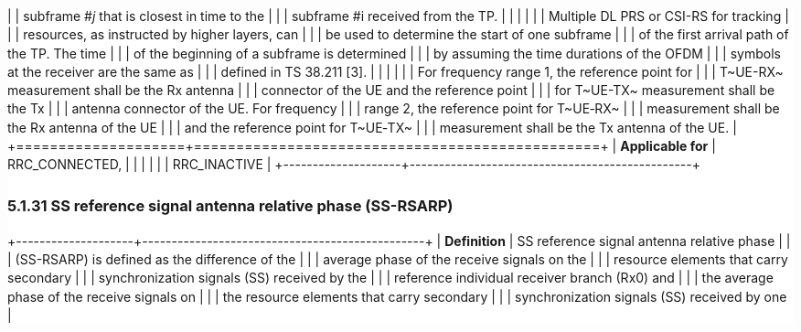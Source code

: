 |                    | subframe \#*j* that is closest in time to the  |
|                    | subframe \#i received from the TP.             |
|                    |                                                |
|                    | Multiple DL PRS or CSI-RS for tracking         |
|                    | resources, as instructed by higher layers, can |
|                    | be used to determine the start of one subframe |
|                    | of the first arrival path of the TP. The time  |
|                    | of the beginning of a subframe is determined   |
|                    | by assuming the time durations of the OFDM     |
|                    | symbols at the receiver are the same as        |
|                    | defined in TS 38.211 \[3\].                    |
|                    |                                                |
|                    | For frequency range 1, the reference point for |
|                    | T~UE-RX~ measurement shall be the Rx antenna   |
|                    | connector of the UE and the reference point    |
|                    | for T~UE-TX~ measurement shall be the Tx       |
|                    | antenna connector of the UE. For frequency     |
|                    | range 2, the reference point for T~UE‑RX~      |
|                    | measurement shall be the Rx antenna of the UE  |
|                    | and the reference point for T~UE‑TX~           |
|                    | measurement shall be the Tx antenna of the UE. |
+====================+================================================+
| **Applicable for** | RRC\_CONNECTED,                                |
|                    |                                                |
|                    | RRC\_INACTIVE                                  |
+--------------------+------------------------------------------------+

### 5.1.31 SS reference signal antenna relative phase (SS-RSARP)

+--------------------+------------------------------------------------+
| **Definition**     | SS reference signal antenna relative phase     |
|                    | (SS-RSARP) is defined as the difference of the |
|                    | average phase of the receive signals on the    |
|                    | resource elements that carry secondary         |
|                    | synchronization signals (SS) received by the   |
|                    | reference individual receiver branch (Rx0) and |
|                    | the average phase of the receive signals on    |
|                    | the resource elements that carry secondary     |
|                    | synchronization signals (SS) received by one   |